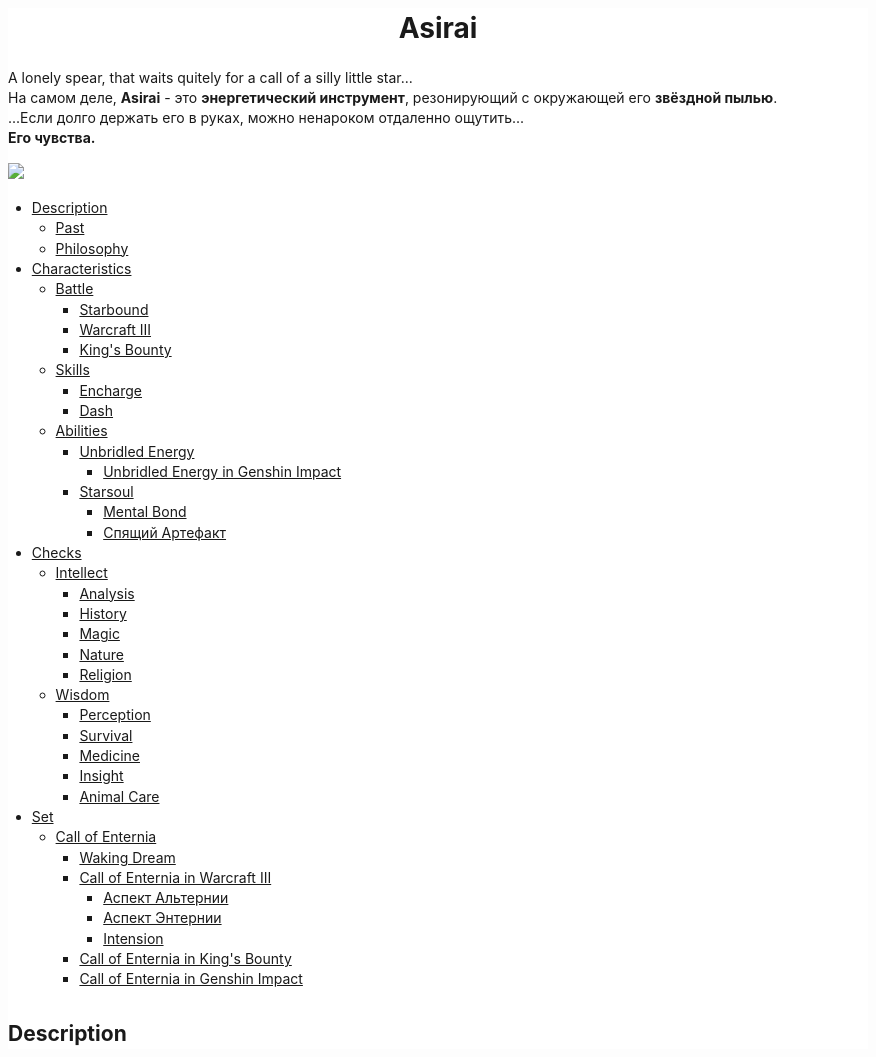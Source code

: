 <h1 align="center">Asirai</h1>

A lonely spear, that waits quitely for a call of a silly little star...  
На самом деле, **Asirai** - это **энергетический инструмент**, резонирующий с окружающей его **звёздной пылью**.  
...Если долго держать его в руках, можно ненароком отдаленно ощутить...  
**Его чувства.**

![ ](https://raw.githubusercontent.com/wiki/Ceterai/Enternia/images/banners/asirai.png)

- [Description](#description)
  - [Past](#past)
  - [Philosophy](#philosophy)
- [Characteristics](#characteristics)
  - [Battle](#battle)
    - [Starbound](#starbound)
    - [Warcraft III](#warcraft-iii)
    - [King's Bounty](#kings-bounty)
  - [Skills](#skills)
    - [Encharge](#encharge)
    - [Dash](#dash)
  - [Abilities](#abilities)
    - [Unbridled Energy](#unbridled-energy)
      - [Unbridled Energy in Genshin Impact](#unbridled-energy-in-genshin-impact)
    - [Starsoul](#starsoul)
      - [Mental Bond](#mental-bond)
      - [Спящий Артефакт](#спящий-артефакт)
- [Checks](#checks)
  - [Intellect](#intellect)
    - [Analysis](#analysis)
    - [History](#history)
    - [Magic](#magic)
    - [Nature](#nature)
    - [Religion](#religion)
  - [Wisdom](#wisdom)
    - [Perception](#perception)
    - [Survival](#survival)
    - [Medicine](#medicine)
    - [Insight](#insight)
    - [Animal Care](#animal-care)
- [Set](#set)
  - [Call of Enternia](#call-of-enternia)
    - [Waking Dream](#waking-dream)
    - [Call of Enternia in Warcraft III](#call-of-enternia-in-warcraft-iii)
      - [Аспект Альтернии](#аспект-альтернии)
      - [Аспект Энтернии](#аспект-энтернии)
      - [Intension](#intension)
    - [Call of Enternia in King's Bounty](#call-of-enternia-in-kings-bounty)
    - [Call of Enternia in Genshin Impact](#call-of-enternia-in-genshin-impact)

## Description
